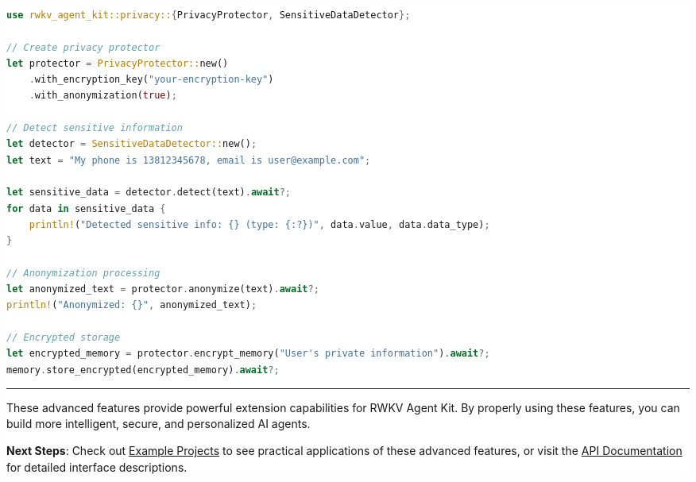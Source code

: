 ```rust
use rwkv_agent_kit::privacy::{PrivacyProtector, SensitiveDataDetector};

// Create privacy protector
let protector = PrivacyProtector::new()
    .with_encryption_key("your-encryption-key")
    .with_anonymization(true);

// Detect sensitive information
let detector = SensitiveDataDetector::new();
let text = "My phone is 13812345678, email is user@example.com";

let sensitive_data = detector.detect(text).await?;
for data in sensitive_data {
    println!("Detected sensitive info: {} (type: {:?})", data.value, data.data_type);
}

// Anonymization processing
let anonymized_text = protector.anonymize(text).await?;
println!("Anonymized: {}", anonymized_text);

// Encrypted storage
let encrypted_memory = protector.encrypt_memory("User's private information").await?;
memory.store_encrypted(encrypted_memory).await?;
```

---

These advanced features provide powerful extension capabilities for RWKV Agent Kit. By properly using these features, you can build more intelligent, secure, and personalized AI agents.

**Next Steps**: Check out [Example Projects](/en/examples/) to see practical applications of these advanced features, or visit the [API Documentation](/en/api/) for detailed interface descriptions.